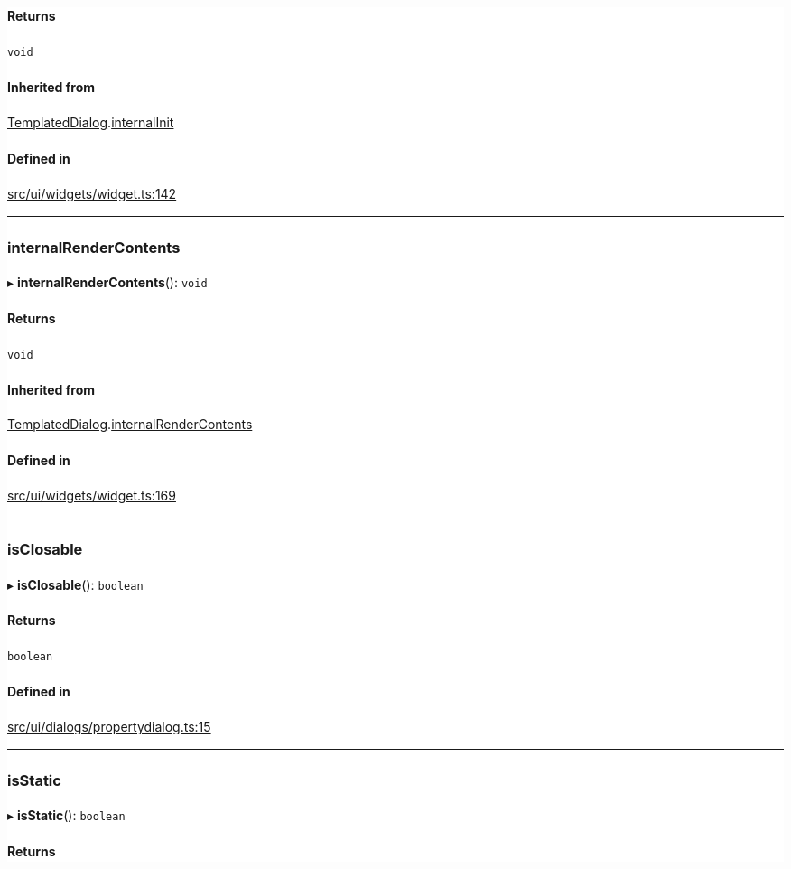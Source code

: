 #### Returns

`void`

#### Inherited from

[TemplatedDialog](TemplatedDialog.md).[internalInit](TemplatedDialog.md#internalinit)

#### Defined in

[src/ui/widgets/widget.ts:142](https://github.com/serenity-is/serenity/blob/master/packages/corelib/src/ui/widgets/widget.ts#L142)

___

### internalRenderContents

▸ **internalRenderContents**(): `void`

#### Returns

`void`

#### Inherited from

[TemplatedDialog](TemplatedDialog.md).[internalRenderContents](TemplatedDialog.md#internalrendercontents)

#### Defined in

[src/ui/widgets/widget.ts:169](https://github.com/serenity-is/serenity/blob/master/packages/corelib/src/ui/widgets/widget.ts#L169)

___

### isClosable

▸ **isClosable**(): `boolean`

#### Returns

`boolean`

#### Defined in

[src/ui/dialogs/propertydialog.ts:15](https://github.com/serenity-is/serenity/blob/master/packages/corelib/src/ui/dialogs/propertydialog.ts#L15)

___

### isStatic

▸ **isStatic**(): `boolean`

#### Returns
